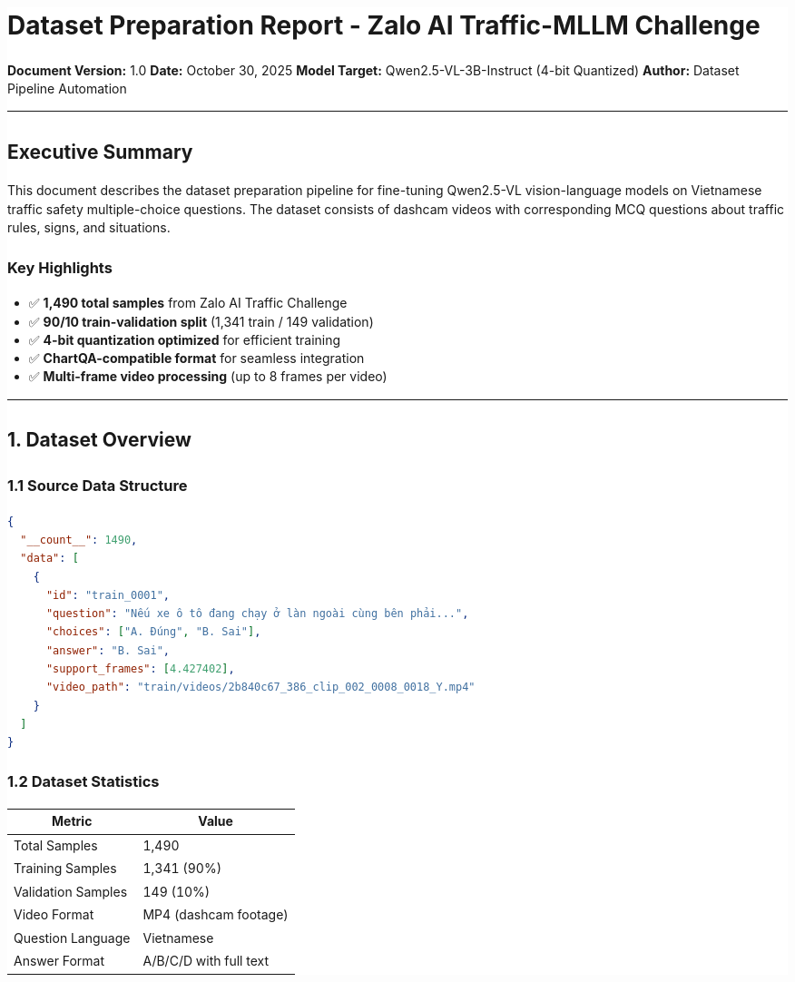 # Dataset Preparation Report - Zalo AI Traffic-MLLM Challenge

**Document Version:** 1.0
**Date:** October 30, 2025
**Model Target:** Qwen2.5-VL-3B-Instruct (4-bit Quantized)
**Author:** Dataset Pipeline Automation

---

## Executive Summary

This document describes the dataset preparation pipeline for fine-tuning Qwen2.5-VL vision-language models on Vietnamese traffic safety multiple-choice questions. The dataset consists of dashcam videos with corresponding MCQ questions about traffic rules, signs, and situations.

### Key Highlights
- ✅ **1,490 total samples** from Zalo AI Traffic Challenge
- ✅ **90/10 train-validation split** (1,341 train / 149 validation)
- ✅ **4-bit quantization optimized** for efficient training
- ✅ **ChartQA-compatible format** for seamless integration
- ✅ **Multi-frame video processing** (up to 8 frames per video)

---

## 1. Dataset Overview

### 1.1 Source Data Structure

```json
{
  "__count__": 1490,
  "data": [
    {
      "id": "train_0001",
      "question": "Nếu xe ô tô đang chạy ở làn ngoài cùng bên phải...",
      "choices": ["A. Đúng", "B. Sai"],
      "answer": "B. Sai",
      "support_frames": [4.427402],
      "video_path": "train/videos/2b840c67_386_clip_002_0008_0018_Y.mp4"
    }
  ]
}
```

### 1.2 Dataset Statistics

| Metric | Value |
|--------|-------|
| Total Samples | 1,490 |
| Training Samples | 1,341 (90%) |
| Validation Samples | 149 (10%) |
| Video Format | MP4 (dashcam footage) |
| Question Language | Vietnamese |
| Answer Format | A/B/C/D with full text |
